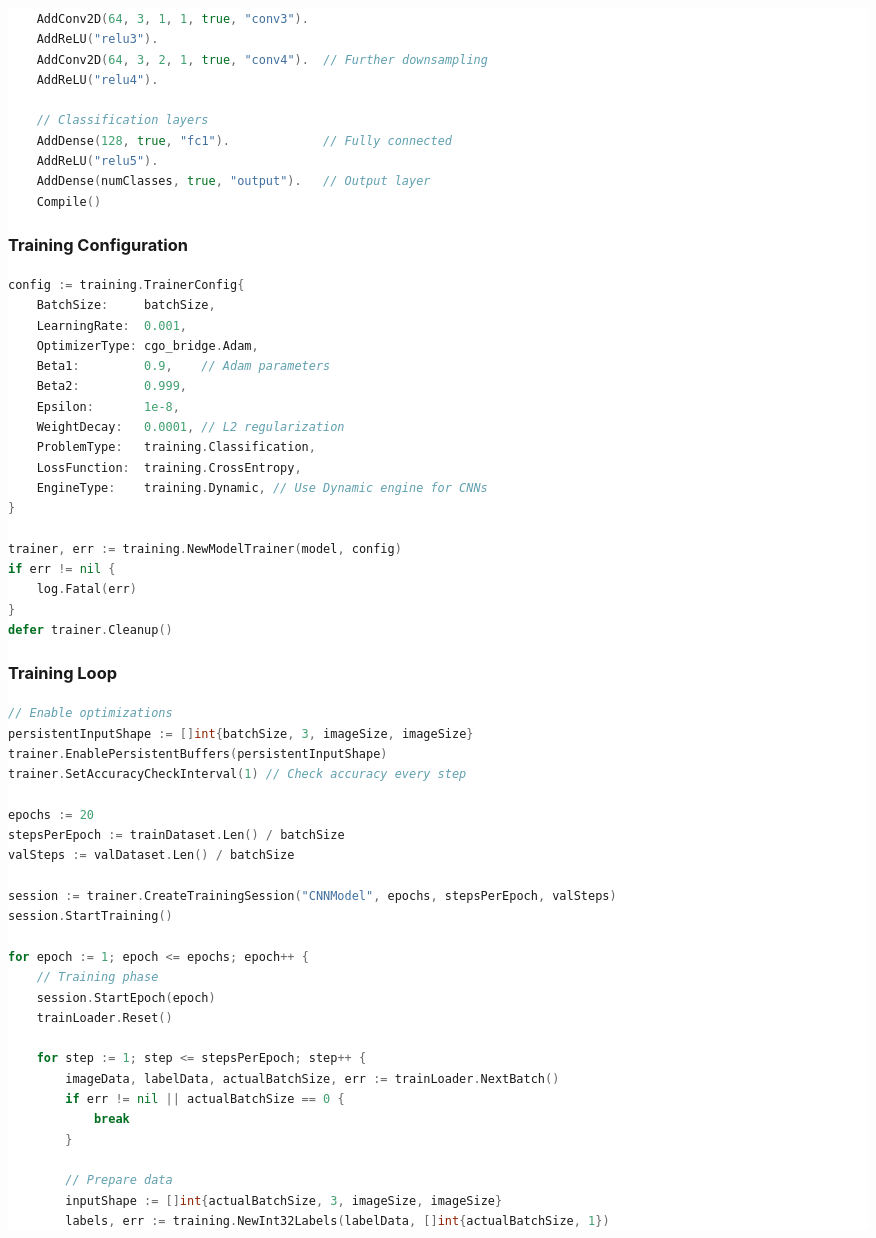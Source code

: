 ```go
    AddConv2D(64, 3, 1, 1, true, "conv3").
    AddReLU("relu3").
    AddConv2D(64, 3, 2, 1, true, "conv4").  // Further downsampling
    AddReLU("relu4").
    
    // Classification layers  
    AddDense(128, true, "fc1").             // Fully connected
    AddReLU("relu5").
    AddDense(numClasses, true, "output").   // Output layer
    Compile()
```

### Training Configuration

```go
config := training.TrainerConfig{
    BatchSize:     batchSize,
    LearningRate:  0.001,
    OptimizerType: cgo_bridge.Adam,
    Beta1:         0.9,    // Adam parameters
    Beta2:         0.999,
    Epsilon:       1e-8,
    WeightDecay:   0.0001, // L2 regularization
    ProblemType:   training.Classification,
    LossFunction:  training.CrossEntropy,
    EngineType:    training.Dynamic, // Use Dynamic engine for CNNs
}

trainer, err := training.NewModelTrainer(model, config)
if err != nil {
    log.Fatal(err)
}
defer trainer.Cleanup()
```

### Training Loop

```go
// Enable optimizations
persistentInputShape := []int{batchSize, 3, imageSize, imageSize}
trainer.EnablePersistentBuffers(persistentInputShape)
trainer.SetAccuracyCheckInterval(1) // Check accuracy every step

epochs := 20
stepsPerEpoch := trainDataset.Len() / batchSize
valSteps := valDataset.Len() / batchSize

session := trainer.CreateTrainingSession("CNNModel", epochs, stepsPerEpoch, valSteps)
session.StartTraining()

for epoch := 1; epoch <= epochs; epoch++ {
    // Training phase
    session.StartEpoch(epoch)
    trainLoader.Reset()
    
    for step := 1; step <= stepsPerEpoch; step++ {
        imageData, labelData, actualBatchSize, err := trainLoader.NextBatch()
        if err != nil || actualBatchSize == 0 {
            break
        }

        // Prepare data
        inputShape := []int{actualBatchSize, 3, imageSize, imageSize}
        labels, err := training.NewInt32Labels(labelData, []int{actualBatchSize, 1})
```